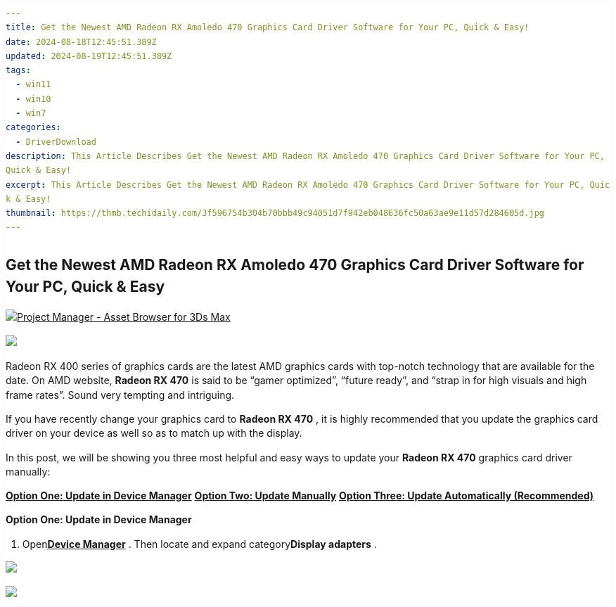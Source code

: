 ```yaml
---
title: Get the Newest AMD Radeon RX Amoledo 470 Graphics Card Driver Software for Your PC, Quick & Easy!
date: 2024-08-18T12:45:51.389Z
updated: 2024-08-19T12:45:51.389Z
tags:
  - win11
  - win10
  - win7
categories:
  - DriverDownload
description: This Article Describes Get the Newest AMD Radeon RX Amoledo 470 Graphics Card Driver Software for Your PC, Quick & Easy!
excerpt: This Article Describes Get the Newest AMD Radeon RX Amoledo 470 Graphics Card Driver Software for Your PC, Quick & Easy!
thumbnail: https://thmb.techidaily.com/3f596754b304b70bbb49c94051d7f942eb048636fc50a63ae9e11d57d284605d.jpg
---
```


## Get the Newest AMD Radeon RX Amoledo 470 Graphics Card Driver Software for Your PC, Quick & Easy


<a href="https://secure.2checkout.com/order/checkout.php?PRODS=4709458&QTY=1&AFFILIATE=108875&CART=1"><img src="https://3d-kstudio.com/wp-content/uploads/2014/02/Project-Manager-3D-Models-4-800x800.jpg" border="0">Project Manager - Asset Browser for 3Ds Max</a>

![](https://images.drivereasy.com/wp-content/uploads/2016/12/img_5858cfbc29f5f.jpg)

 Radeon RX 400 series of graphics cards are the latest AMD graphics cards with top-notch technology that are available for the date. On AMD website, **Radeon RX 470** is said to be “gamer optimized”, “future ready”, and “strap in for high visuals and high frame rates”. Sound very tempting and intriguing.

 If you have recently change your graphics card to **Radeon RX 470** , it is highly recommended that you update the graphics card driver on your device as well so as to match up with the display.

 In this post, we will be showing you three most helpful and easy ways to update your **Radeon RX 470**  graphics card driver manually:

[**Option One: Update in Device Manager**](https://tools.techidaily.com/drivereasy/download/)
[**Option Two: Update Manually**](https://tools.techidaily.com/drivereasy/download/)
[**Option Three: Update Automatically (Recommended)**](https://www.drivereasy.com/knowledge/radeon-rx-470-graphics-cards-driver-download-updates-easily/#3)

 **Option One: Update in Device Manager**

 1) Open[**Device Manager**](https://tools.techidaily.com/drivereasy/download/) . Then locate and expand category**Display adapters** .


<a href="https://store.movavi.com/affiliate.php?ACCOUNT=MOVAVI&AFFILIATE=108875&PATH=https%3A%2F%2Fwww.movavi.com%3FAFFILIATE%3D108875%26RESOURCE%3DMovavi%2BVideo%2BConverter%2BBox"><img src="https://mcusercontent.com/0885a03ded3d480dca9287f12/images/8020c1dc-518e-3bdf-6e7b-e6d1bdf1597b.jpg" border="0"></a>

![](https://images.drivereasy.com/wp-content/uploads/2016/12/img_5858d55828138.jpg)
